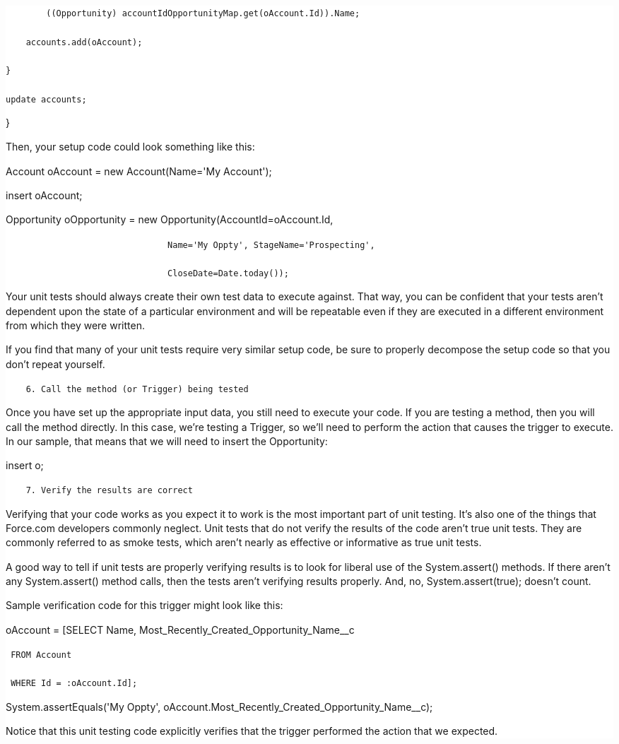             ((Opportunity) accountIdOpportunityMap.get(oAccount.Id)).Name;

        accounts.add(oAccount);

    }

    update accounts;

}

Then, your setup code could look something like this:

Account oAccount = new Account(Name='My Account');

insert oAccount;

Opportunity oOpportunity = new Opportunity(AccountId=oAccount.Id,

                                    Name='My Oppty', StageName='Prospecting',

                                    CloseDate=Date.today());

Your unit tests should always create their own test data to execute against. That way, you can be confident that your tests aren’t dependent upon the state of a particular environment and will be repeatable even if they are executed in a different environment from which they were written.

If you find that many of your unit tests require very similar setup code, be sure to properly decompose the setup code so that you don’t repeat yourself.

        6. Call the method (or Trigger) being tested

Once you have set up the appropriate input data, you still need to execute your code. If you are testing a method, then you will call the method directly. In this case, we’re testing a Trigger, so we’ll need to perform the action that causes the trigger to execute. In our sample, that means that we will need to insert the Opportunity:

insert o;

        7. Verify the results are correct

Verifying that your code works as you expect it to work is the most important part of unit testing. It’s also one of the things that Force.com developers commonly neglect. Unit tests that do not verify the results of the code aren’t true unit tests. They are commonly referred to as smoke tests, which aren’t nearly as effective or informative as true unit tests.

A good way to tell if unit tests are properly verifying results is to look for liberal use of the System.assert() methods. If there aren’t any System.assert() method calls, then the tests aren’t verifying results properly. And, no, System.assert(true); doesn’t count.

Sample verification code for this trigger might look like this:

oAccount = [SELECT Name, Most_Recently_Created_Opportunity_Name__c

     FROM Account

     WHERE Id = :oAccount.Id];

System.assertEquals('My Oppty', oAccount.Most_Recently_Created_Opportunity_Name__c);

Notice that this unit testing code explicitly verifies that the trigger performed the action that we expected.
